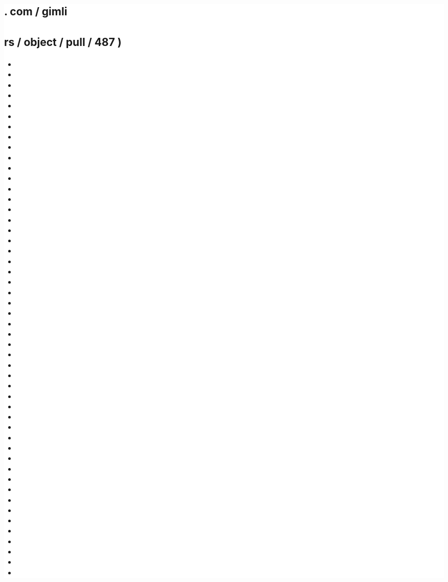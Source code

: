 .
com
/
gimli
-
rs
/
object
/
pull
/
487
)
-
-
-
-
-
-
-
-
-
-
-
-
-
-
-
-
-
-
-
-
-
-
-
-
-
-
-
-
-
-
-
-
-
-
-
-
-
-
-
-
-
-
-
-
-
-
-
-
-
-
-